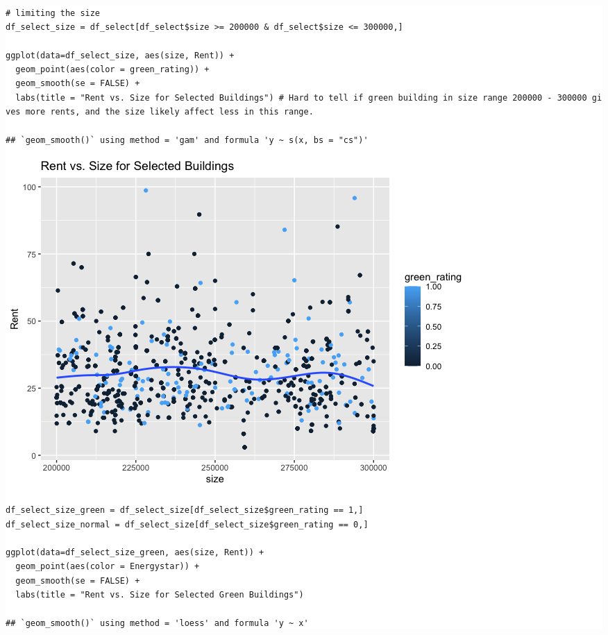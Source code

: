 
    # limiting the size
    df_select_size = df_select[df_select$size >= 200000 & df_select$size <= 300000,]

    ggplot(data=df_select_size, aes(size, Rent)) + 
      geom_point(aes(color = green_rating)) + 
      geom_smooth(se = FALSE) +
      labs(title = "Rent vs. Size for Selected Buildings") # Hard to tell if green building in size range 200000 - 300000 gives more rents, and the size likely affect less in this range.

    ## `geom_smooth()` using method = 'gam' and formula 'y ~ s(x, bs = "cs")'

![](exercise_files/figure-markdown_strict/green%20buildings-3-1.png)

    df_select_size_green = df_select_size[df_select_size$green_rating == 1,]
    df_select_size_normal = df_select_size[df_select_size$green_rating == 0,]

    ggplot(data=df_select_size_green, aes(size, Rent)) + 
      geom_point(aes(color = Energystar)) + 
      geom_smooth(se = FALSE) +
      labs(title = "Rent vs. Size for Selected Green Buildings")

    ## `geom_smooth()` using method = 'loess' and formula 'y ~ x'
